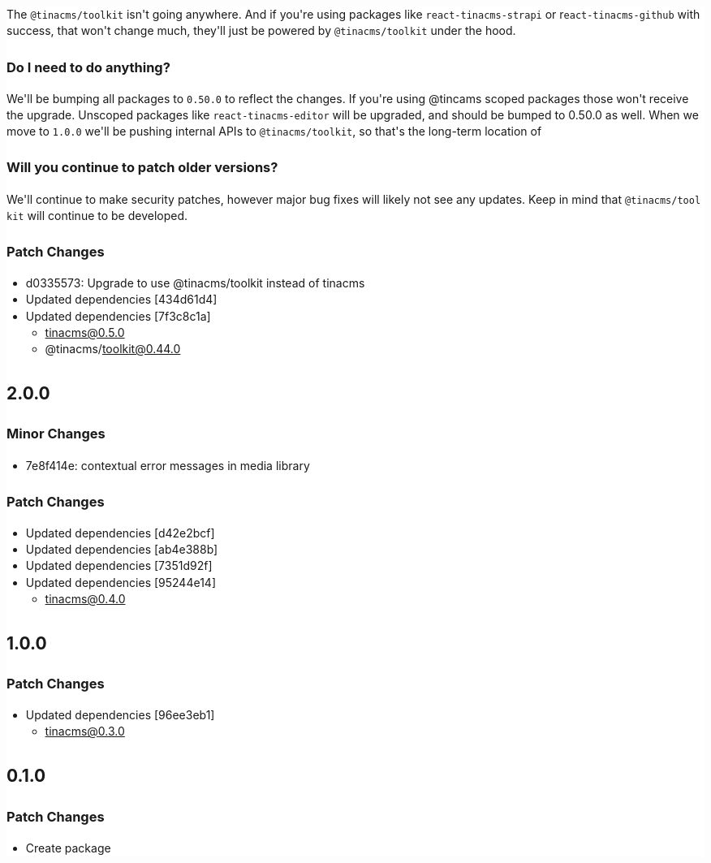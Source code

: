   The `@tinacms/toolkit` isn't going anywhere. And if you're using packages like `react-tinacms-strapi` or r`eact-tinacms-github` with success, that won't change much, they'll just be powered by `@tinacms/toolkit` under the hood.

  ### Do I need to do anything?

  We'll be bumping all packages to `0.50.0` to reflect the changes. If you're using @tincams scoped packages those won't receive the upgrade. Unscoped packages like `react-tinacms-editor` will be upgraded, and should be bumped to 0.50.0 as well.
  When we move to `1.0.0` we'll be pushing internal APIs to `@tinacms/toolkit`, so that's the long-term location of

  ### Will you continue to patch older versions?

  We'll continue to make security patches, however major bug fixes will likely not see any updates. Keep in mind that `@tinacms/toolkit` will continue to be developed.

### Patch Changes

- d0335573: Upgrade to use @tinacms/toolkit instead of tinacms
- Updated dependencies [434d61d4]
- Updated dependencies [7f3c8c1a]
  - tinacms@0.5.0
  - @tinacms/toolkit@0.44.0

## 2.0.0

### Minor Changes

- 7e8f414e: contextual error messages in media library

### Patch Changes

- Updated dependencies [d42e2bcf]
- Updated dependencies [ab4e388b]
- Updated dependencies [7351d92f]
- Updated dependencies [95244e14]
  - tinacms@0.4.0

## 1.0.0

### Patch Changes

- Updated dependencies [96ee3eb1]
  - tinacms@0.3.0

## 0.1.0

### Patch Changes

- Create package
